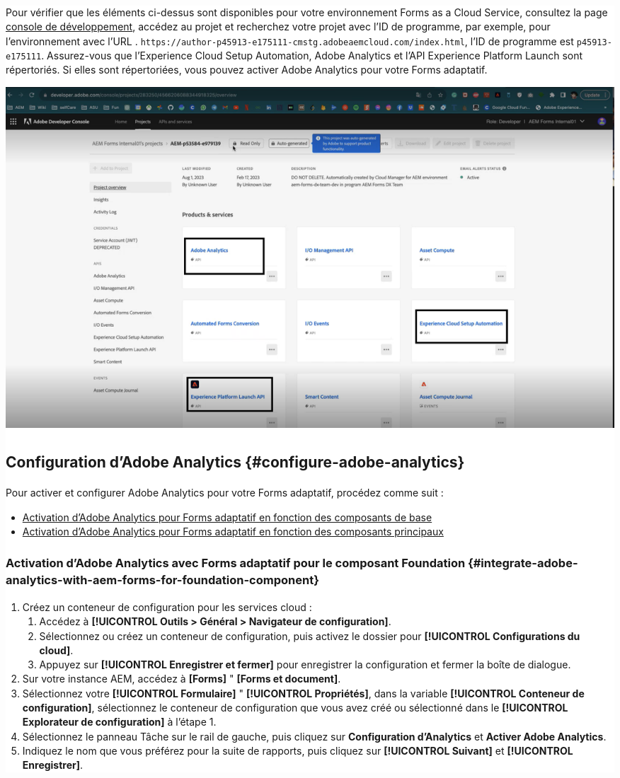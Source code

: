 Pour vérifier que les éléments ci-dessus sont disponibles pour votre environnement Forms as a Cloud Service, consultez la page [console de développement](https://developer.adobe.com/console/projects), accédez au projet et recherchez votre projet avec l’ID de programme, par exemple, pour l’environnement avec l’URL . `https://author-p45913-e175111-cmstg.adobeaemcloud.com/index.html`, l’ID de programme est `p45913-e175111`. Assurez-vous que l’Experience Cloud Setup Automation, Adobe Analytics et l’API Experience Platform Launch sont répertoriés. Si elles sont répertoriées, vous pouvez activer Adobe Analytics pour votre Forms adaptatif.

![Intégration de Forms Analytics requise](assets/analytics-aem.png)





## Configuration d’Adobe Analytics {#configure-adobe-analytics}

Pour activer et configurer Adobe Analytics pour votre Forms adaptatif, procédez comme suit :

* [Activation d’Adobe Analytics pour Forms adaptatif en fonction des composants de base](#integrate-adobe-analytics-with-aem-forms-for-foundation-component)
* [Activation d’Adobe Analytics pour Forms adaptatif en fonction des composants principaux](#integrate-adobe-analytics-with-aem-forms-for-core-components)

### Activation d’Adobe Analytics avec Forms adaptatif pour le composant Foundation {#integrate-adobe-analytics-with-aem-forms-for-foundation-component}

1. Créez un conteneur de configuration pour les services cloud :
   1. Accédez à **[!UICONTROL Outils > Général > Navigateur de configuration]**.
   1. Sélectionnez ou créez un conteneur de configuration, puis activez le dossier pour **[!UICONTROL Configurations du cloud]**.
   1. Appuyez sur **[!UICONTROL Enregistrer et fermer]** pour enregistrer la configuration et fermer la boîte de dialogue.
1. Sur votre instance AEM, accédez à **[Forms]** &quot; **[Forms et document]**.
1. Sélectionnez votre **[!UICONTROL Formulaire]** &quot; **[!UICONTROL Propriétés]**, dans la variable **[!UICONTROL Conteneur de configuration]**, sélectionnez le conteneur de configuration que vous avez créé ou sélectionné dans le **[!UICONTROL Explorateur de configuration]** à l’étape 1.
1. Sélectionnez le panneau Tâche sur le rail de gauche, puis cliquez sur **Configuration d’Analytics** et **Activer Adobe Analytics**.
1. Indiquez le nom que vous préférez pour la suite de rapports, puis cliquez sur **[!UICONTROL Suivant]** et **[!UICONTROL Enregistrer]**.